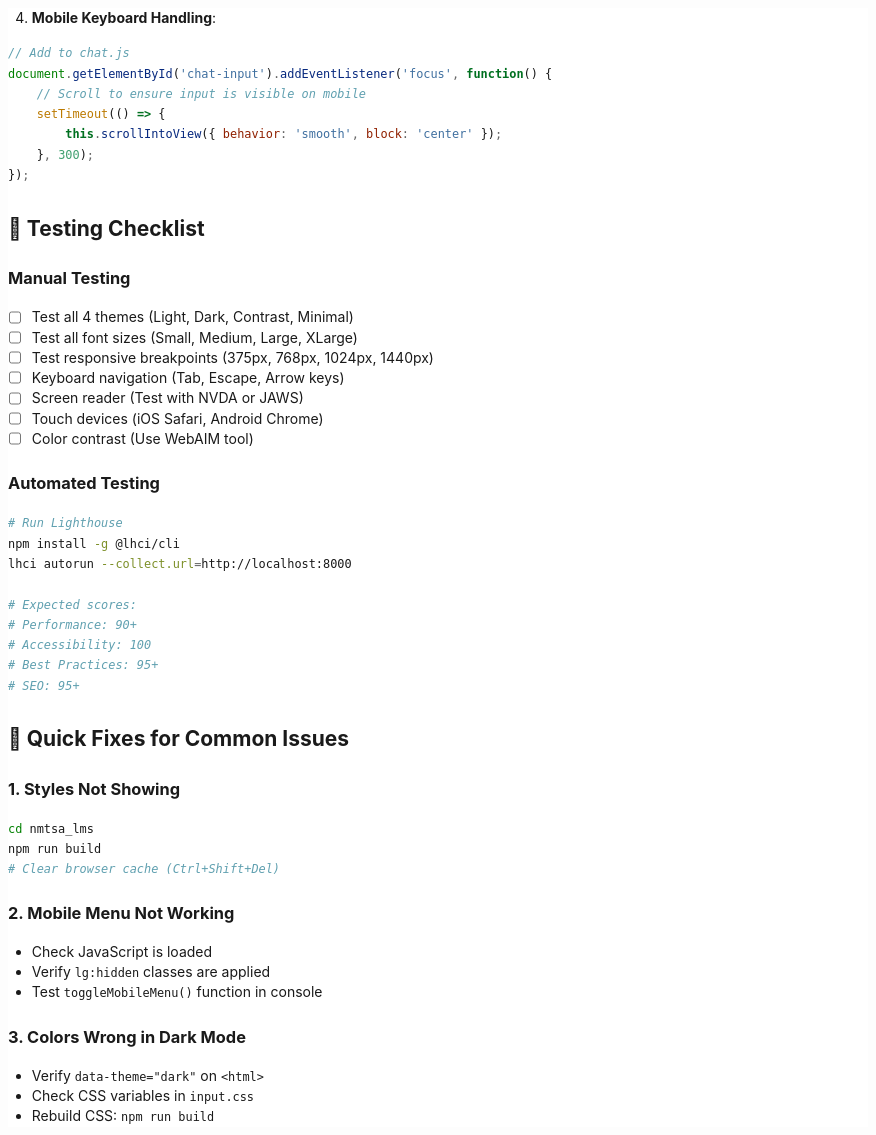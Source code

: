 4. **Mobile Keyboard Handling**:
```javascript
// Add to chat.js
document.getElementById('chat-input').addEventListener('focus', function() {
    // Scroll to ensure input is visible on mobile
    setTimeout(() => {
        this.scrollIntoView({ behavior: 'smooth', block: 'center' });
    }, 300);
});
```

## 🧪 Testing Checklist

### Manual Testing
- [ ] Test all 4 themes (Light, Dark, Contrast, Minimal)
- [ ] Test all font sizes (Small, Medium, Large, XLarge)
- [ ] Test responsive breakpoints (375px, 768px, 1024px, 1440px)
- [ ] Keyboard navigation (Tab, Escape, Arrow keys)
- [ ] Screen reader (Test with NVDA or JAWS)
- [ ] Touch devices (iOS Safari, Android Chrome)
- [ ] Color contrast (Use WebAIM tool)

### Automated Testing
```bash
# Run Lighthouse
npm install -g @lhci/cli
lhci autorun --collect.url=http://localhost:8000

# Expected scores:
# Performance: 90+
# Accessibility: 100
# Best Practices: 95+
# SEO: 95+
```

## 📝 Quick Fixes for Common Issues

### 1. Styles Not Showing
```bash
cd nmtsa_lms
npm run build
# Clear browser cache (Ctrl+Shift+Del)
```

### 2. Mobile Menu Not Working
- Check JavaScript is loaded
- Verify `lg:hidden` classes are applied
- Test `toggleMobileMenu()` function in console

### 3. Colors Wrong in Dark Mode
- Verify `data-theme="dark"` on `<html>`
- Check CSS variables in `input.css`
- Rebuild CSS: `npm run build`
